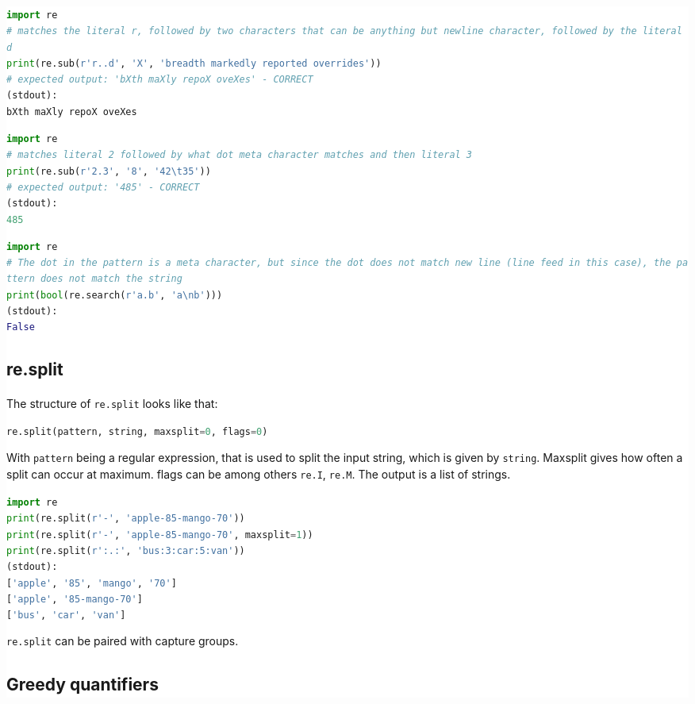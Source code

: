 ```python
import re
# matches the literal r, followed by two characters that can be anything but newline character, followed by the literal d
print(re.sub(r'r..d', 'X', 'breadth markedly reported overrides'))
# expected output: 'bXth maXly repoX oveXes' - CORRECT
(stdout):
bXth maXly repoX oveXes
```

```python
import re
# matches literal 2 followed by what dot meta character matches and then literal 3
print(re.sub(r'2.3', '8', '42\t35'))
# expected output: '485' - CORRECT
(stdout):
485
```

```python
import re
# The dot in the pattern is a meta character, but since the dot does not match new line (line feed in this case), the pattern does not match the string
print(bool(re.search(r'a.b', 'a\nb')))
(stdout):
False
```

## re.split

The structure of `re.split` looks like that:

```python
re.split(pattern, string, maxsplit=0, flags=0)
```

With `pattern` being a regular expression, that is used to split the input string, which is given by `string`. Maxsplit gives how often a split can occur at maximum. flags can be among others `re.I`, `re.M`. The output is a list of strings.

```python
import re
print(re.split(r'-', 'apple-85-mango-70'))
print(re.split(r'-', 'apple-85-mango-70', maxsplit=1))
print(re.split(r':.:', 'bus:3:car:5:van'))
(stdout):
['apple', '85', 'mango', '70']
['apple', '85-mango-70']
['bus', 'car', 'van']
```

`re.split` can be paired with capture groups.

## Greedy quantifiers
